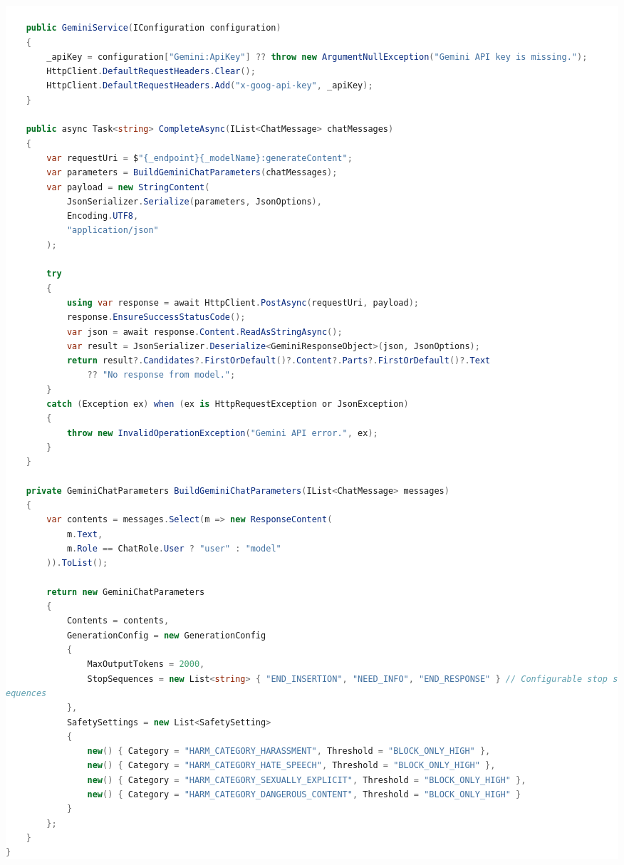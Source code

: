 ```csharp

    public GeminiService(IConfiguration configuration)
    {
        _apiKey = configuration["Gemini:ApiKey"] ?? throw new ArgumentNullException("Gemini API key is missing.");
        HttpClient.DefaultRequestHeaders.Clear();
        HttpClient.DefaultRequestHeaders.Add("x-goog-api-key", _apiKey);
    }

    public async Task<string> CompleteAsync(IList<ChatMessage> chatMessages)
    {
        var requestUri = $"{_endpoint}{_modelName}:generateContent";
        var parameters = BuildGeminiChatParameters(chatMessages);
        var payload = new StringContent(
            JsonSerializer.Serialize(parameters, JsonOptions),
            Encoding.UTF8,
            "application/json"
        );

        try
        {
            using var response = await HttpClient.PostAsync(requestUri, payload);
            response.EnsureSuccessStatusCode();
            var json = await response.Content.ReadAsStringAsync();
            var result = JsonSerializer.Deserialize<GeminiResponseObject>(json, JsonOptions);
            return result?.Candidates?.FirstOrDefault()?.Content?.Parts?.FirstOrDefault()?.Text
                ?? "No response from model.";
        }
        catch (Exception ex) when (ex is HttpRequestException or JsonException)
        {
            throw new InvalidOperationException("Gemini API error.", ex);
        }
    }

    private GeminiChatParameters BuildGeminiChatParameters(IList<ChatMessage> messages)
    {
        var contents = messages.Select(m => new ResponseContent(
            m.Text,
            m.Role == ChatRole.User ? "user" : "model"
        )).ToList();

        return new GeminiChatParameters
        {
            Contents = contents,
            GenerationConfig = new GenerationConfig
            {
                MaxOutputTokens = 2000,
                StopSequences = new List<string> { "END_INSERTION", "NEED_INFO", "END_RESPONSE" } // Configurable stop sequences
            },
            SafetySettings = new List<SafetySetting>
            {
                new() { Category = "HARM_CATEGORY_HARASSMENT", Threshold = "BLOCK_ONLY_HIGH" },
                new() { Category = "HARM_CATEGORY_HATE_SPEECH", Threshold = "BLOCK_ONLY_HIGH" },
                new() { Category = "HARM_CATEGORY_SEXUALLY_EXPLICIT", Threshold = "BLOCK_ONLY_HIGH" },
                new() { Category = "HARM_CATEGORY_DANGEROUS_CONTENT", Threshold = "BLOCK_ONLY_HIGH" }
            }
        };
    }
}
```